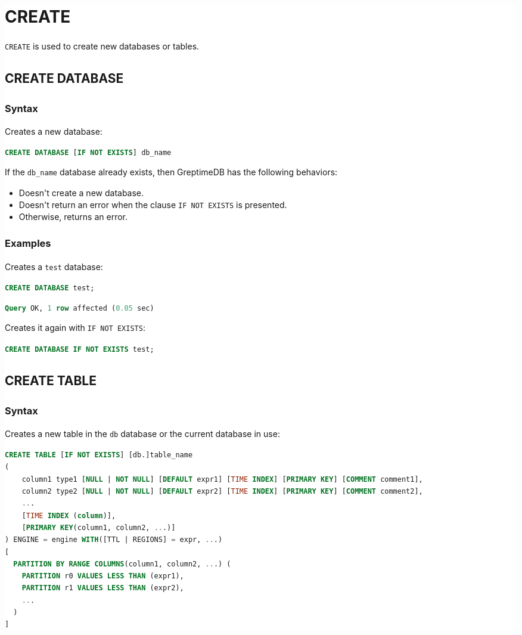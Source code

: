 # CREATE

`CREATE` is used to create new databases or tables.

## CREATE DATABASE

### Syntax

Creates a new database:

```sql
CREATE DATABASE [IF NOT EXISTS] db_name
```

If the `db_name` database already exists, then GreptimeDB has the following behaviors:

- Doesn't create a new database.
- Doesn't return an error when the clause `IF NOT EXISTS` is presented.
- Otherwise, returns an error.

### Examples

Creates a `test` database:

```sql
CREATE DATABASE test;
```

```sql
Query OK, 1 row affected (0.05 sec)
```

Creates it again with `IF NOT EXISTS`:

```sql
CREATE DATABASE IF NOT EXISTS test;
```

## CREATE TABLE

### Syntax

Creates a new table in the `db` database or the current database in use:

```sql
CREATE TABLE [IF NOT EXISTS] [db.]table_name
(
    column1 type1 [NULL | NOT NULL] [DEFAULT expr1] [TIME INDEX] [PRIMARY KEY] [COMMENT comment1],
    column2 type2 [NULL | NOT NULL] [DEFAULT expr2] [TIME INDEX] [PRIMARY KEY] [COMMENT comment2],
    ...
    [TIME INDEX (column)],
    [PRIMARY KEY(column1, column2, ...)]
) ENGINE = engine WITH([TTL | REGIONS] = expr, ...)
[
  PARTITION BY RANGE COLUMNS(column1, column2, ...) (
    PARTITION r0 VALUES LESS THAN (expr1),
    PARTITION r1 VALUES LESS THAN (expr2),
    ...
  )
]
```
